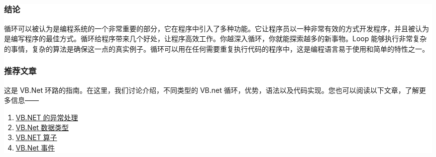 ### 结论

循环可以被认为是编程系统的一个非常重要的部分，它在程序中引入了多种功能。它让程序员以一种非常有效的方式开发程序，并且被认为是编写程序的最佳方式。循环给程序带来几个好处，让程序高效工作。你越深入循环，你就能探索越多的新事物。Loop 能够执行非常复杂的事情，复杂的算法是确保这一点的真实例子。循环可以用在任何需要重复执行代码的程序中，这是编程语言易于使用和简单的特性之一。

### 推荐文章

这是 VB.Net 环路的指南。在这里，我们讨论介绍，不同类型的 VB.net 循环，优势，语法以及代码实现。您也可以阅读以下文章，了解更多信息——

1.  [VB.NET 的异常处理](https://www.educba.com/exception-handling-in-vb-dot-net/)
2.  [VB.Net 数据类型](https://www.educba.com/vb-net-data-types/)
3.  [VB.NET 算子](https://www.educba.com/vb-dot-net-operators/)
4.  [VB.Net 事件](https://www.educba.com/vb-dot-net-events/)





